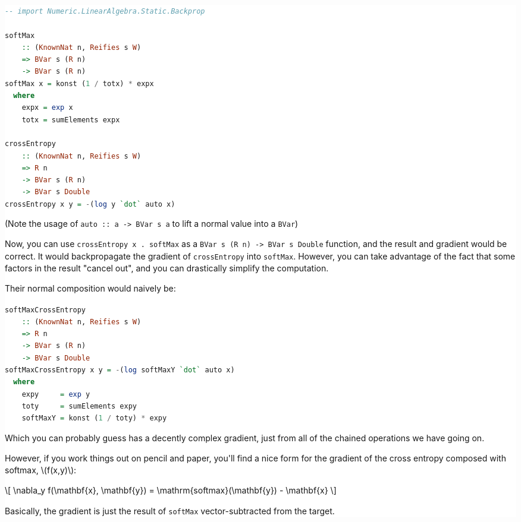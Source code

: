 ```haskell top
-- import Numeric.LinearAlgebra.Static.Backprop

softMax
    :: (KnownNat n, Reifies s W)
    => BVar s (R n)
    -> BVar s (R n)
softMax x = konst (1 / totx) * expx
  where
    expx = exp x
    totx = sumElements expx

crossEntropy
    :: (KnownNat n, Reifies s W)
    => R n
    -> BVar s (R n)
    -> BVar s Double
crossEntropy x y = -(log y `dot` auto x)
```

(Note the usage of `auto :: a -> BVar s a` to lift a normal value into a `BVar`)

Now, you can use `crossEntropy x . softMax` as a `BVar s (R n) -> BVar s Double`
function, and the result and gradient would be correct.  It would backpropagate
the gradient of `crossEntropy` into `softMax`.  However, you can take advantage
of the fact that some factors in the result "cancel out", and you can
drastically simplify the computation.

Their normal composition would naively be:

```haskell top
softMaxCrossEntropy
    :: (KnownNat n, Reifies s W)
    => R n
    -> BVar s (R n)
    -> BVar s Double
softMaxCrossEntropy x y = -(log softMaxY `dot` auto x)
  where
    expy     = exp y
    toty     = sumElements expy
    softMaxY = konst (1 / toty) * expy
```

Which you can probably guess has a decently complex gradient, just from all of
the chained operations we have going on.

However, if you work things out on pencil and paper, you'll find a nice form
for the gradient of the cross entropy composed with softmax, \\(f(x,y)\\):

\\[
\nabla_y f(\mathbf{x}, \mathbf{y}) = \mathrm{softmax}(\mathbf{y}) - \mathbf{x}
\\]

Basically, the gradient is just the result of `softMax` vector-subtracted
from the target.
